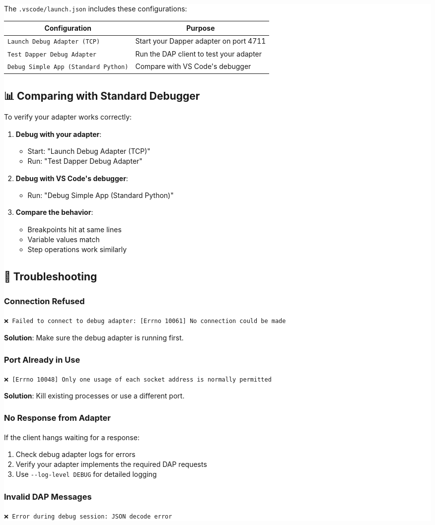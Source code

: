 The `.vscode/launch.json` includes these configurations:

| Configuration | Purpose |
|---------------|---------|
| `Launch Debug Adapter (TCP)` | Start your Dapper adapter on port 4711 |
| `Test Dapper Debug Adapter` | Run the DAP client to test your adapter |
| `Debug Simple App (Standard Python)` | Compare with VS Code's debugger |

## 📊 Comparing with Standard Debugger

To verify your adapter works correctly:

1. **Debug with your adapter**:
   - Start: "Launch Debug Adapter (TCP)"
   - Run: "Test Dapper Debug Adapter"

2. **Debug with VS Code's debugger**:
   - Run: "Debug Simple App (Standard Python)"

3. **Compare the behavior**:
   - Breakpoints hit at same lines
   - Variable values match
   - Step operations work similarly

## 🐛 Troubleshooting

### Connection Refused

```
❌ Failed to connect to debug adapter: [Errno 10061] No connection could be made
```

**Solution**: Make sure the debug adapter is running first.

### Port Already in Use

```
❌ [Errno 10048] Only one usage of each socket address is normally permitted
```

**Solution**: Kill existing processes or use a different port.

### No Response from Adapter

If the client hangs waiting for a response:
1. Check debug adapter logs for errors
2. Verify your adapter implements the required DAP requests
3. Use `--log-level DEBUG` for detailed logging

### Invalid DAP Messages

```
❌ Error during debug session: JSON decode error
```
